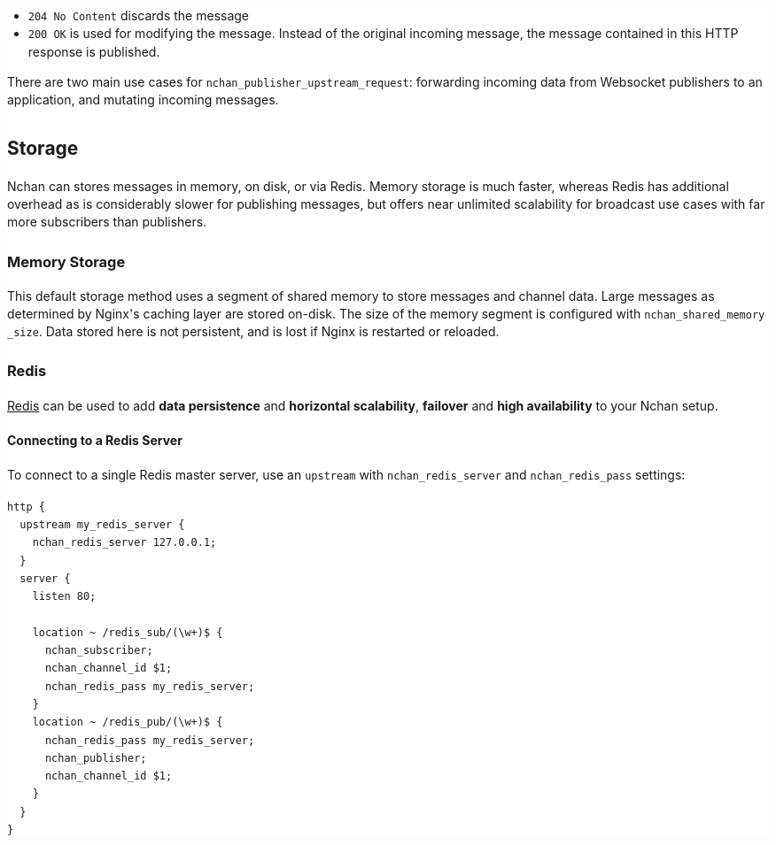   - `204 No Content` discards the message
  - `200 OK` is used for modifying the message. Instead of the original incoming message, the message contained in this HTTP response is published.

There are two main use cases for `nchan_publisher_upstream_request`: forwarding incoming data from Websocket publishers to an application, and mutating incoming messages.



## Storage

Nchan can stores messages in memory, on disk, or via Redis. Memory storage is much faster, whereas Redis has additional overhead as is considerably slower for publishing messages, but offers near unlimited scalability for broadcast use cases with far more subscribers than publishers.

### Memory Storage

This default storage method uses a segment of shared memory to store messages and channel data. Large messages as determined by Nginx's caching layer are stored on-disk. The size of the memory segment is configured with `nchan_shared_memory_size`. Data stored here is not persistent, and is lost if Nginx is restarted or reloaded.



### Redis

[Redis](http://redis.io) can be used to add **data persistence** and **horizontal scalability**, **failover** and **high availability** to your Nchan setup. 



#### Connecting to a Redis Server
To connect to a single Redis master server, use an `upstream` with `nchan_redis_server` and `nchan_redis_pass` settings:

```nginx
http {
  upstream my_redis_server {
    nchan_redis_server 127.0.0.1;
  }
  server {
    listen 80;
    
    location ~ /redis_sub/(\w+)$ {
      nchan_subscriber;
      nchan_channel_id $1;
      nchan_redis_pass my_redis_server;
    }
    location ~ /redis_pub/(\w+)$ {
      nchan_redis_pass my_redis_server;
      nchan_publisher;
      nchan_channel_id $1;
    }
  }
} 
```
